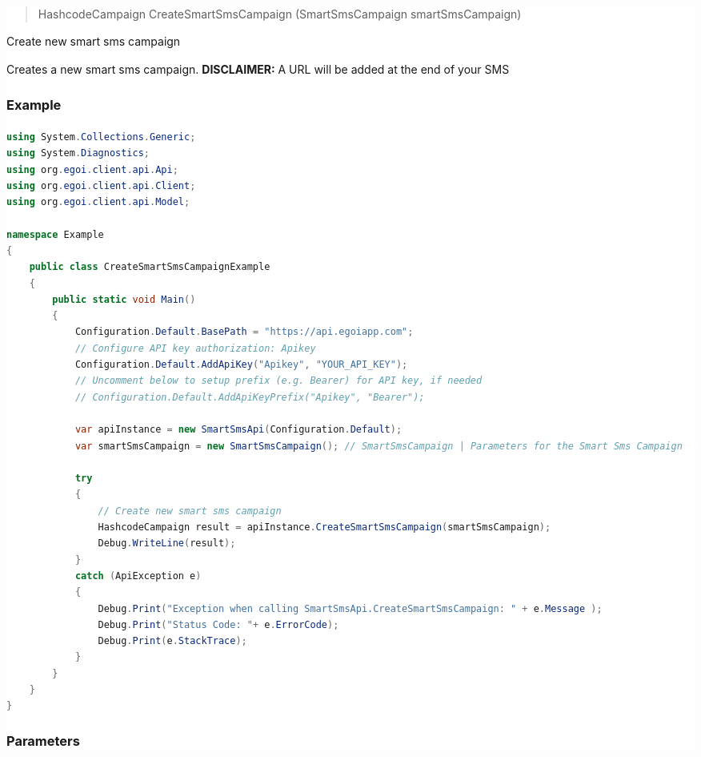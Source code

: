 > HashcodeCampaign CreateSmartSmsCampaign (SmartSmsCampaign smartSmsCampaign)

Create new smart sms campaign

Creates a new smart sms campaign.                         **DISCLAIMER:** A URL will be added at the end of your SMS

### Example

```csharp
using System.Collections.Generic;
using System.Diagnostics;
using org.egoi.client.api.Api;
using org.egoi.client.api.Client;
using org.egoi.client.api.Model;

namespace Example
{
    public class CreateSmartSmsCampaignExample
    {
        public static void Main()
        {
            Configuration.Default.BasePath = "https://api.egoiapp.com";
            // Configure API key authorization: Apikey
            Configuration.Default.AddApiKey("Apikey", "YOUR_API_KEY");
            // Uncomment below to setup prefix (e.g. Bearer) for API key, if needed
            // Configuration.Default.AddApiKeyPrefix("Apikey", "Bearer");

            var apiInstance = new SmartSmsApi(Configuration.Default);
            var smartSmsCampaign = new SmartSmsCampaign(); // SmartSmsCampaign | Parameters for the Smart Sms Campaign

            try
            {
                // Create new smart sms campaign
                HashcodeCampaign result = apiInstance.CreateSmartSmsCampaign(smartSmsCampaign);
                Debug.WriteLine(result);
            }
            catch (ApiException e)
            {
                Debug.Print("Exception when calling SmartSmsApi.CreateSmartSmsCampaign: " + e.Message );
                Debug.Print("Status Code: "+ e.ErrorCode);
                Debug.Print(e.StackTrace);
            }
        }
    }
}
```

### Parameters

